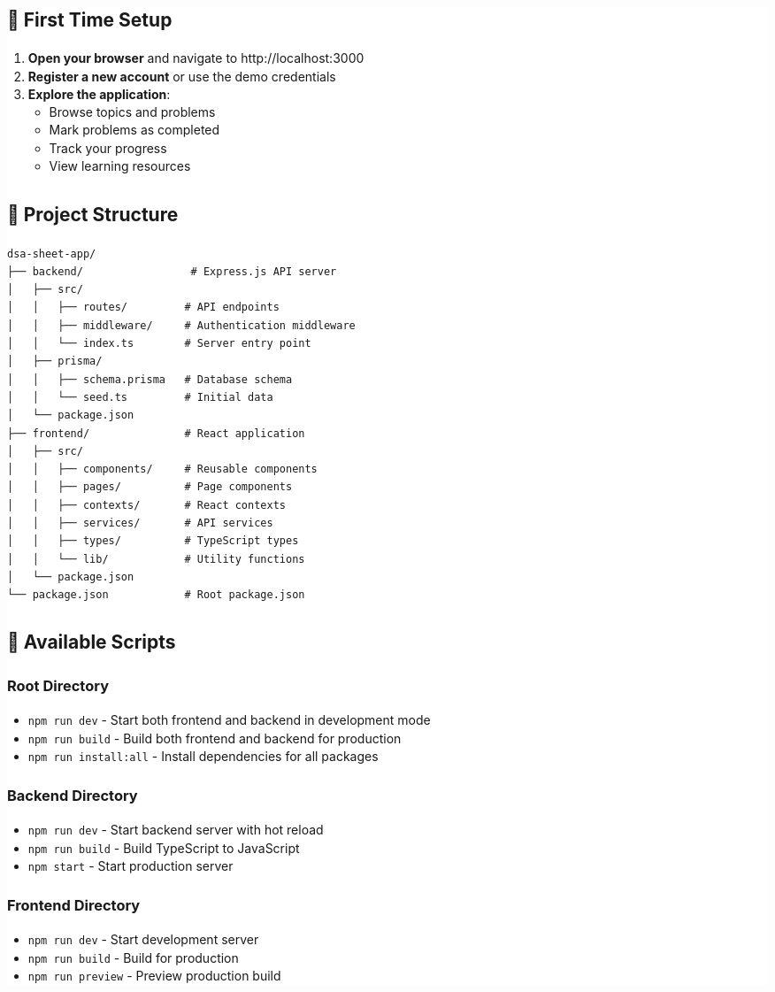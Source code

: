 ## 🎯 First Time Setup

1. **Open your browser** and navigate to http://localhost:3000
2. **Register a new account** or use the demo credentials
3. **Explore the application**:
   - Browse topics and problems
   - Mark problems as completed
   - Track your progress
   - View learning resources

## 📁 Project Structure

```
dsa-sheet-app/
├── backend/                 # Express.js API server
│   ├── src/
│   │   ├── routes/         # API endpoints
│   │   ├── middleware/     # Authentication middleware
│   │   └── index.ts        # Server entry point
│   ├── prisma/
│   │   ├── schema.prisma   # Database schema
│   │   └── seed.ts         # Initial data
│   └── package.json
├── frontend/               # React application
│   ├── src/
│   │   ├── components/     # Reusable components
│   │   ├── pages/          # Page components
│   │   ├── contexts/       # React contexts
│   │   ├── services/       # API services
│   │   ├── types/          # TypeScript types
│   │   └── lib/            # Utility functions
│   └── package.json
└── package.json            # Root package.json
```

## 🔧 Available Scripts

### Root Directory
- `npm run dev` - Start both frontend and backend in development mode
- `npm run build` - Build both frontend and backend for production
- `npm run install:all` - Install dependencies for all packages

### Backend Directory
- `npm run dev` - Start backend server with hot reload
- `npm run build` - Build TypeScript to JavaScript
- `npm start` - Start production server

### Frontend Directory
- `npm run dev` - Start development server
- `npm run build` - Build for production
- `npm run preview` - Preview production build
